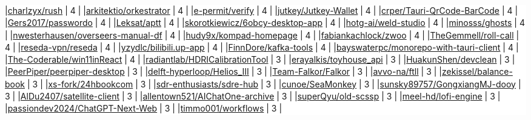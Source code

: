 |[charlzyx/rush](https://github.com/charlzyx/rush) | 4 |
|[arkitektio/orkestrator](https://github.com/arkitektio/orkestrator) | 4 |
|[e-permit/verify](https://github.com/e-permit/verify) | 4 |
|[jutkey/Jutkey-Wallet](https://github.com/jutkey/Jutkey-Wallet) | 4 |
|[crper/Tauri-QrCode-BarCode](https://github.com/crper/Tauri-QrCode-BarCode) | 4 |
|[Gers2017/passwordo](https://github.com/Gers2017/passwordo) | 4 |
|[Leksat/aptt](https://github.com/Leksat/aptt) | 4 |
|[skorotkiewicz/6obcy-desktop-app](https://github.com/skorotkiewicz/6obcy-desktop-app) | 4 |
|[hotg-ai/weld-studio](https://github.com/hotg-ai/weld-studio) | 4 |
|[minosss/ghosts](https://github.com/minosss/ghosts) | 4 |
|[nwesterhausen/overseers-manual-df](https://github.com/nwesterhausen/overseers-manual-df) | 4 |
|[hudy9x/kompad-homepage](https://github.com/hudy9x/kompad-homepage) | 4 |
|[fabiankachlock/zwoo](https://github.com/fabiankachlock/zwoo) | 4 |
|[TheGemmell/roll-call](https://github.com/TheGemmell/roll-call) | 4 |
|[reseda-vpn/reseda](https://github.com/reseda-vpn/reseda) | 4 |
|[yzydlc/bilibili.up-app](https://github.com/yzydlc/bilibili.up-app) | 4 |
|[FinnDore/kafka-tools](https://github.com/FinnDore/kafka-tools) | 4 |
|[bayswaterpc/monorepo-with-tauri-client](https://github.com/bayswaterpc/monorepo-with-tauri-client) | 4 |
|[The-Coderable/win11inReact](https://github.com/The-Coderable/win11inReact) | 4 |
|[radiantlab/HDRICalibrationTool](https://github.com/radiantlab/HDRICalibrationTool) | 3 |
|[erayalkis/toyhouse_api](https://github.com/erayalkis/toyhouse_api) | 3 |
|[HuakunShen/devclean](https://github.com/HuakunShen/devclean) | 3 |
|[PeerPiper/peerpiper-desktop](https://github.com/PeerPiper/peerpiper-desktop) | 3 |
|[delft-hyperloop/Helios_III](https://github.com/delft-hyperloop/Helios_III) | 3 |
|[Team-Falkor/Falkor](https://github.com/Team-Falkor/Falkor) | 3 |
|[avvo-na/ftll](https://github.com/avvo-na/ftll) | 3 |
|[zekissel/balance-book](https://github.com/zekissel/balance-book) | 3 |
|[xs-fork/24hbookcom](https://github.com/xs-fork/24hbookcom) | 3 |
|[sdr-enthusiasts/sdre-hub](https://github.com/sdr-enthusiasts/sdre-hub) | 3 |
|[cunoe/SeaMonkey](https://github.com/cunoe/SeaMonkey) | 3 |
|[sunsky89757/GongxiangMJ-dooy](https://github.com/sunsky89757/GongxiangMJ-dooy) | 3 |
|[AlDu2407/satellite-client](https://github.com/AlDu2407/satellite-client) | 3 |
|[allentown521/AIChatOne-archive](https://github.com/allentown521/AIChatOne-archive) | 3 |
|[superQyu/old-scssp](https://github.com/superQyu/old-scssp) | 3 |
|[meel-hd/lofi-engine](https://github.com/meel-hd/lofi-engine) | 3 |
|[passiondev2024/ChatGPT-Next-Web](https://github.com/passiondev2024/ChatGPT-Next-Web) | 3 |
|[timmo001/workflows](https://github.com/timmo001/workflows) | 3 |